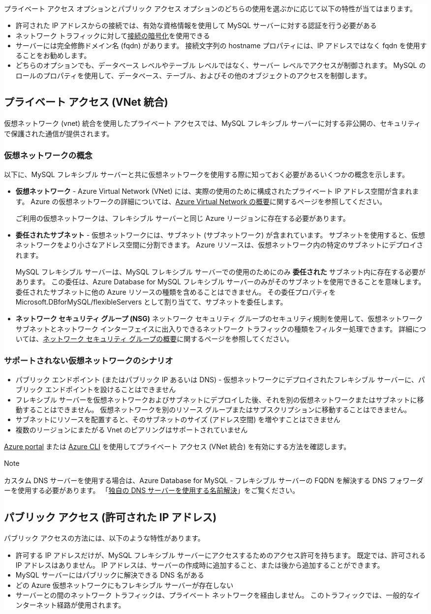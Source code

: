 プライベート アクセス オプションとパブリック アクセス オプションのどちらの使用を選ぶかに応じて以下の特性が当てはまります。
* 許可された IP アドレスからの接続では、有効な資格情報を使用して MySQL サーバーに対する認証を行う必要がある
* ネットワーク トラフィックに対して[接続の暗号化](#tls-and-ssl)を使用できる
* サーバーには完全修飾ドメイン名 (fqdn) があります。 接続文字列の hostname プロパティには、IP アドレスではなく fqdn を使用することをお勧めします。
* どちらのオプションでも、データベース レベルやテーブル レベルではなく、サーバー レベルでアクセスが制御されます。 MySQL のロールのプロパティを使用して、データベース、テーブル、およびその他のオブジェクトのアクセスを制御します。


## <a name="private-access-vnet-integration"></a>プライベート アクセス (VNet 統合)
仮想ネットワーク (vnet) 統合を使用したプライベート アクセスでは、MySQL フレキシブル サーバーに対する非公開の、セキュリティで保護された通信が提供されます。

### <a name="virtual-network-concepts"></a>仮想ネットワークの概念
以下に、MySQL フレキシブル サーバーと共に仮想ネットワークを使用する際に知っておく必要があるいくつかの概念を示します。

* **仮想ネットワーク** - Azure Virtual Network (VNet) には、実際の使用のために構成されたプライベート IP アドレス空間が含まれます。 Azure の仮想ネットワークの詳細については、[Azure Virtual Network の概要](../../virtual-network/virtual-networks-overview.md)に関するページを参照してください。

    ご利用の仮想ネットワークは、フレキシブル サーバーと同じ Azure リージョンに存在する必要があります。


* **委任されたサブネット** - 仮想ネットワークには、サブネット (サブネットワーク) が含まれています。 サブネットを使用すると、仮想ネットワークをより小さなアドレス空間に分割できます。 Azure リソースは、仮想ネットワーク内の特定のサブネットにデプロイされます。 

   MySQL フレキシブル サーバーは、MySQL フレキシブル サーバーでの使用のためにのみ **委任された** サブネット内に存在する必要があります。 この委任は、Azure Database for MySQL フレキシブル サーバーのみがそのサブネットを使用できることを意味します。 委任されたサブネットに他の Azure リソースの種類を含めることはできません。 その委任プロパティを Microsoft.DBforMySQL/flexibleServers として割り当てて、サブネットを委任します。

* **ネットワーク セキュリティ グループ (NSG)** ネットワーク セキュリティ グループのセキュリティ規則を使用して、仮想ネットワーク サブネットとネットワーク インターフェイスに出入りできるネットワーク トラフィックの種類をフィルター処理できます。 詳細については、[ネットワーク セキュリティ グループの概要](../../virtual-network/network-security-groups-overview.md)に関するページを参照してください。


### <a name="unsupported-virtual-network-scenarios"></a>サポートされない仮想ネットワークのシナリオ
* パブリック エンドポイント (またはパブリック IP あるいは DNS) - 仮想ネットワークにデプロイされたフレキシブル サーバーに、パブリック エンドポイントを設けることはできません
* フレキシブル サーバーを仮想ネットワークおよびサブネットにデプロイした後、それを別の仮想ネットワークまたはサブネットに移動することはできません。 仮想ネットワークを別のリソース グループまたはサブスクリプションに移動することはできません。
* サブネットにリソースを配置すると、そのサブネットのサイズ (アドレス空間) を増やすことはできません
* 複数のリージョンにまたがる Vnet のピアリングはサポートされていません

[Azure portal](how-to-manage-virtual-network-portal.md) または [Azure CLI](how-to-manage-virtual-network-cli.md) を使用してプライベート アクセス (VNet 統合) を有効にする方法を確認します。

> [!NOTE]
> カスタム DNS サーバーを使用する場合は、Azure Database for MySQL - フレキシブル サーバーの FQDN を解決する DNS フォワーダーを使用する必要があります。 「[独自の DNS サーバーを使用する名前解決](../../virtual-network/virtual-networks-name-resolution-for-vms-and-role-instances.md#name-resolution-that-uses-your-own-dns-server)」をご覧ください。

## <a name="public-access-allowed-ip-addresses"></a>パブリック アクセス (許可された IP アドレス)
パブリック アクセスの方法には、以下のような特性があります。
* 許可する IP アドレスだけが、MySQL フレキシブル サーバーにアクセスするためのアクセス許可を持ちます。 既定では、許可される IP アドレスはありません。 IP アドレスは、サーバーの作成時に追加すること、または後から追加することができます。
* MySQL サーバーにはパブリックに解決できる DNS 名がある
* どの Azure 仮想ネットワークにもフレキシブル サーバーが存在しない
* サーバーとの間のネットワーク トラフィックは、プライベート ネットワークを経由しません。 このトラフィックでは、一般的なインターネット経路が使用されます。
